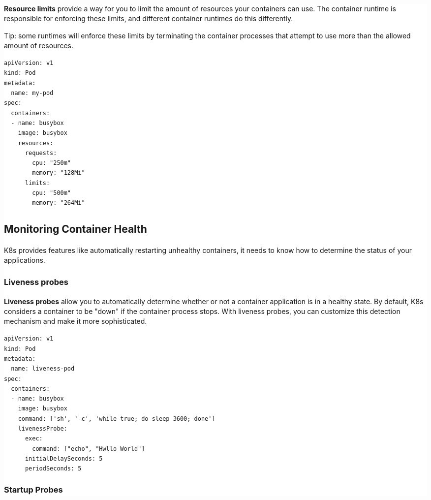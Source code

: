 **Resource limits** provide a way for you to limit the amount of resources your containers can use. The container runtime is responsible for enforcing these limits, and different container runtimes do this differently.

Tip: some runtimes will enforce these limits by terminating the container processes that attempt to use more than the allowed amount of resources.

```
apiVersion: v1
kind: Pod
metadata:
  name: my-pod
spec:
  containers:
  - name: busybox
    image: busybox
    resources:
      requests:
        cpu: "250m"
        memory: "128Mi"
      limits:
        cpu: "500m"
        memory: "264Mi"
```
## Monitoring Container Health

K8s provides features like automatically restarting unhealthy containers, it needs to know how to determine the status of your applications.
### Liveness probes

**Liveness probes** allow you to automatically determine whether or not a container application is in a healthy state. By default, K8s considers a container to be "down" if the container process stops.
With liveness probes, you can customize this detection mechanism and make it more sophisticated.

```
apiVersion: v1
kind: Pod
metadata:
  name: liveness-pod
spec:
  containers:
  - name: busybox
    image: busybox
    command: ['sh', '-c', 'while true; do sleep 3600; done']
    livenessProbe:
      exec:
        command: ["echo", "Hwllo World"]
      initialDelaySeconds: 5
      periodSeconds: 5
```
### Startup Probes
